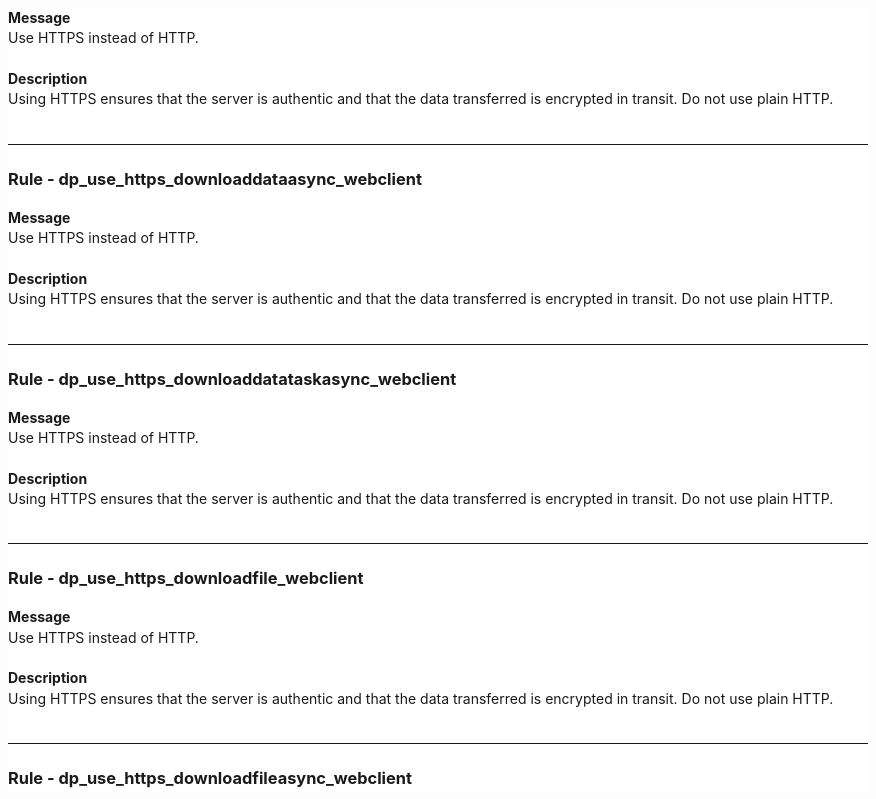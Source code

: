 **Message**
<br/>
Use HTTPS instead of HTTP.
<br/>
<br/>
**Description**
<br/>
Using HTTPS ensures that the server is authentic and that the data transferred is encrypted in transit. Do not use plain HTTP.
<br/>
<br/>
***
### **Rule - dp_use_https_downloaddataasync_webclient**

**Message**
<br/>
Use HTTPS instead of HTTP.
<br/>
<br/>
**Description**
<br/>
Using HTTPS ensures that the server is authentic and that the data transferred is encrypted in transit. Do not use plain HTTP.
<br/>
<br/>
***
### **Rule - dp_use_https_downloaddatataskasync_webclient**

**Message**
<br/>
Use HTTPS instead of HTTP.
<br/>
<br/>
**Description**
<br/>
Using HTTPS ensures that the server is authentic and that the data transferred is encrypted in transit. Do not use plain HTTP.
<br/>
<br/>
***
### **Rule - dp_use_https_downloadfile_webclient**

**Message**
<br/>
Use HTTPS instead of HTTP.
<br/>
<br/>
**Description**
<br/>
Using HTTPS ensures that the server is authentic and that the data transferred is encrypted in transit. Do not use plain HTTP.
<br/>
<br/>
***
### **Rule - dp_use_https_downloadfileasync_webclient**
